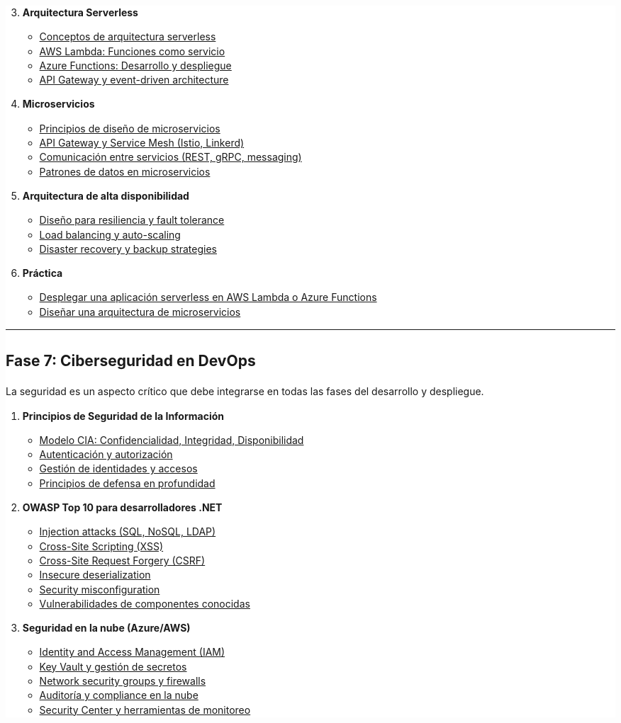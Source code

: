 3. **Arquitectura Serverless**

   - [Conceptos de arquitectura serverless](./resources/fase6/05-serverless-conceptos.md)
   - [AWS Lambda: Funciones como servicio](./resources/fase6/06-aws-lambda.md)
   - [Azure Functions: Desarrollo y despliegue](./resources/fase6/07-azure-functions.md)
   - [API Gateway y event-driven architecture](./resources/fase6/08-api-gateway-events.md)

4. **Microservicios**

   - [Principios de diseño de microservicios](./resources/fase6/09-microservicios-principios.md)
   - [API Gateway y Service Mesh (Istio, Linkerd)](./resources/fase6/10-api-gateway-service-mesh.md)
   - [Comunicación entre servicios (REST, gRPC, messaging)](./resources/fase6/11-comunicacion-servicios.md)
   - [Patrones de datos en microservicios](./resources/fase6/12-patrones-datos.md)

5. **Arquitectura de alta disponibilidad**

   - [Diseño para resiliencia y fault tolerance](./resources/fase6/13-resiliencia.md)
   - [Load balancing y auto-scaling](./resources/fase6/14-load-balancing.md)
   - [Disaster recovery y backup strategies](./resources/fase6/15-disaster-recovery.md)

6. **Práctica**

   - [Desplegar una aplicación serverless en AWS Lambda o Azure Functions](./resources/fase6/16-practica-serverless.md)
   - [Diseñar una arquitectura de microservicios](./resources/fase6/17-practica-microservicios.md)

---

## **Fase 7: Ciberseguridad en DevOps**

La seguridad es un aspecto crítico que debe integrarse en todas las fases del desarrollo y despliegue.

1. **Principios de Seguridad de la Información**

   - [Modelo CIA: Confidencialidad, Integridad, Disponibilidad](./resources/fase7/01-modelo-cia.md)
   - [Autenticación y autorización](./resources/fase7/02-autenticacion-autorizacion.md)
   - [Gestión de identidades y accesos](./resources/fase7/03-gestion-identidades.md)
   - [Principios de defensa en profundidad](./resources/fase7/04-defensa-profundidad.md)

2. **OWASP Top 10 para desarrolladores .NET**

   - [Injection attacks (SQL, NoSQL, LDAP)](./resources/fase7/05-injection-attacks.md)
   - [Cross-Site Scripting (XSS)](./resources/fase7/06-xss-attacks.md)
   - [Cross-Site Request Forgery (CSRF)](./resources/fase7/07-csrf-attacks.md)
   - [Insecure deserialization](./resources/fase7/08-insecure-deserialization.md)
   - [Security misconfiguration](./resources/fase7/09-security-misconfiguration.md)
   - [Vulnerabilidades de componentes conocidas](./resources/fase7/10-vulnerabilidades-componentes.md)

3. **Seguridad en la nube (Azure/AWS)**

   - [Identity and Access Management (IAM)](./resources/fase7/11-cloud-iam.md)
   - [Key Vault y gestión de secretos](./resources/fase7/12-key-vault.md)
   - [Network security groups y firewalls](./resources/fase7/13-network-security.md)
   - [Auditoría y compliance en la nube](./resources/fase7/14-auditoria-compliance.md)
   - [Security Center y herramientas de monitoreo](./resources/fase7/15-security-center.md)
